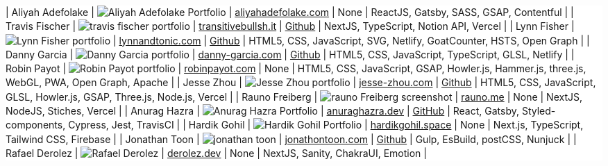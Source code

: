 | Aliyah Adefolake            | ![Aliyah Adefolake Portfolio](https://user-images.githubusercontent.com/53873209/220332052-589fbb61-8f37-4d0b-b5a9-da601a627a98.png)                                      | [aliyahadefolake.com](https://www.aliyahadefolake.com/)                                                       | None                                                                         | ReactJS, Gatsby, SASS, GSAP, Contentful                                                                        |
| Travis Fischer              | ![travis fischer portfolio](https://user-images.githubusercontent.com/53873209/220334086-51f7e523-7451-46e8-b3b8-6aed86341229.png)                                        | [transitivebullsh.it](https://transitivebullsh.it/)                                                           | [Github](https://github.com/transitive-bullshit/nextjs-notion-starter-kit)   | NextJS, TypeScript, Notion API, Vercel                                                                         |
| Lynn Fisher                 | ![Lynn Fisher portfolio](https://user-images.githubusercontent.com/88075256/220362800-fe33d26e-8b09-4d29-9be8-b27aef020b01.png)                                           | [lynnandtonic.com](https://lynnandtonic.com/)                                                                 | [Github](https://github.com/lynnandtonic/lynnandtonic.com)                   | HTML5, CSS, JavaScript, SVG, Netlify, GoatCounter, HSTS, Open Graph                                            |
| Danny Garcia                | ![Danny Garcia portfolio](https://user-images.githubusercontent.com/88075256/220831020-9c141f75-7b66-4274-9360-40d047d4501c.png)                                          | [danny-garcia.com](https://danny-garcia.com/)                                                                 | [Github](https://github.com/dannygarcia/dannygarcia.github.com)              | HTML5, CSS, JavaScript, TypeScript, GLSL, Netlify                                                              |
| Robin Payot                 | ![Robin Payot portfolio](https://user-images.githubusercontent.com/88075256/221104838-b82a01f2-b0f9-4d9a-bd0b-9fc7a87d2875.png)                                           | [robinpayot.com](http://www.robinpayot.com/)                                                                  | None                                                                         | HTML5, CSS, JavaScript, GSAP, Howler.js, Hammer.js, three.js, WebGL, PWA, Open Graph, Apache                   |
| Jesse Zhou                  | ![Jesse Zhou portfolio](https://user-images.githubusercontent.com/88075256/221340025-0e357cf8-61e3-461a-a969-11940d9c2ff1.png)                                            | [jesse-zhou.com](https://jesse-zhou.com/)                                                                     | [Github](https://github.com/enderh3art/Ramen-Shop)                           | HTML5, CSS, JavaScript, GLSL, Howler.js, GSAP, Three.js, Node.js, Vercel                                       |
| Rauno Freiberg              | ![rauno Freiberg screenshot](https://user-images.githubusercontent.com/53873209/221341958-446d5cdf-bc22-47d2-9f09-fabe77e9eb5c.png)                                       | [rauno.me](https://rauno.me/)                                                                                 | None                                                                         | NextJS, NodeJS, Stiches, Vercel                                                                                |
| Anurag Hazra                | ![Anurag Hazra Portfolio](https://user-images.githubusercontent.com/74038190/221430160-5f280f15-ba4d-43a8-ace6-b3162855aea1.png)                                          | [anuraghazra.dev](https://anuraghazra.dev/)                                                                   | [GitHub](https://github.com/anuraghazra/anuraghazra.github.io)               | React, Gatsby, Styled-components, Cypress, Jest, TravisCI                                                      |
| Hardik Gohil                | ![Hardik Gohil Portfolio](https://user-images.githubusercontent.com/32103022/231819818-4c43ecfa-5b8c-4099-90d2-7c4ca1166395.jpg)                                          | [hardikgohil.space](https://hardikgohil.space/)                                                               | None                                                                         | Next.js, TypeScript, Tailwind CSS, Firebase                                                                    |
| Jonathan Toon               | ![jonathan toon](https://user-images.githubusercontent.com/53873209/222076260-9536d6e7-91bd-440d-835f-5fa641ce450c.PNG)                                                   | [jonathontoon.com](https://jonathontoon.com/)                                                                 | [Github](https://github.com/jonathontoon/jonathontoon.com)                   | Gulp, EsBuild, postCSS, Nunjuck                                                                                |
| Rafael Derolez              | ![Rafael Derolez](https://user-images.githubusercontent.com/53873209/222077967-b94c5de3-f8db-4f00-be6a-adc8cf5000dc.PNG)                                                  | [derolez.dev](https://derolez.dev/)                                                                           | None                                                                         | NextJS, Sanity, ChakraUI, Emotion                                                                              |
